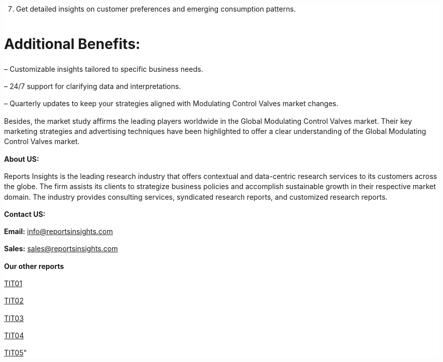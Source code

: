 7. Get detailed insights on customer preferences and emerging consumption patterns.

# <strong>Additional Benefits:</strong>

– Customizable insights tailored to specific business needs.

– 24/7 support for clarifying data and interpretations.

– Quarterly updates to keep your strategies aligned with Modulating Control Valves market changes.

Besides, the market study affirms the leading players worldwide in the Global Modulating Control Valves market. Their key marketing strategies and advertising techniques have been highlighted to offer a clear understanding of the Global Modulating Control Valves market.

<strong><strong>About US</strong>:</strong>

Reports Insights is the leading research industry that offers contextual and data-centric research services to its customers across the globe. The firm assists its clients to strategize business policies and accomplish sustainable growth in their respective market domain. The industry provides consulting services, syndicated research reports, and customized research reports.

<strong>Contact US:</strong>

<p class=><b>Email:</b> <a href=mailto:info@reportsinsights.com>info@reportsinsights.com</a></p>
<p class=><b>Sales:</b> <a href=mailto:sales@reportsinsights.com>sales@reportsinsights.com</a></p>

<strong>Our other reports</strong>

<a href=LIN01>TIT01</a>

<a href=LIN02>TIT02</a>

<a href=LIN03>TIT03</a>

<a href=LIN04>TIT04</a>

<a href=LIN05>TIT05</a>"
